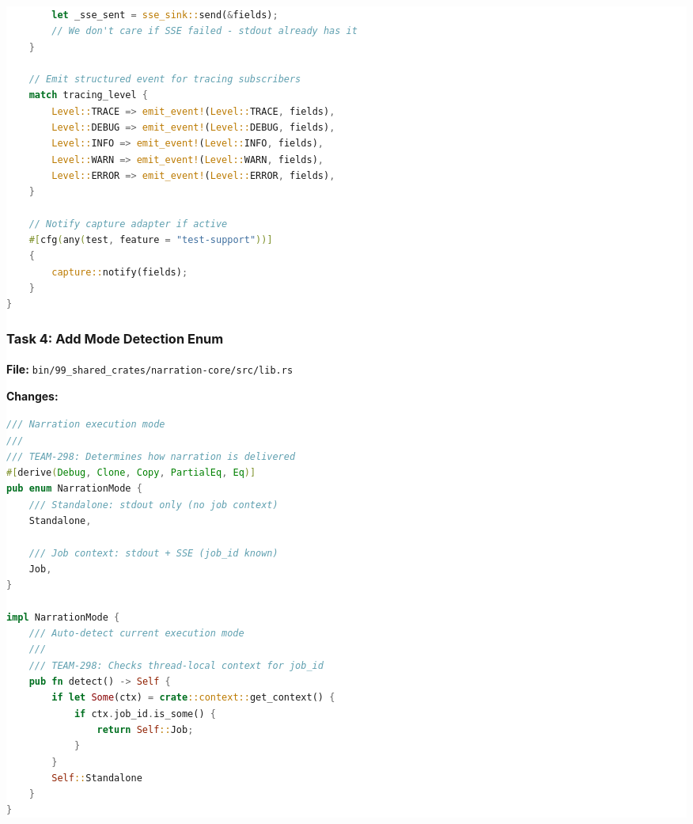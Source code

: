 ```rust
        let _sse_sent = sse_sink::send(&fields);
        // We don't care if SSE failed - stdout already has it
    }

    // Emit structured event for tracing subscribers
    match tracing_level {
        Level::TRACE => emit_event!(Level::TRACE, fields),
        Level::DEBUG => emit_event!(Level::DEBUG, fields),
        Level::INFO => emit_event!(Level::INFO, fields),
        Level::WARN => emit_event!(Level::WARN, fields),
        Level::ERROR => emit_event!(Level::ERROR, fields),
    }

    // Notify capture adapter if active
    #[cfg(any(test, feature = "test-support"))]
    {
        capture::notify(fields);
    }
}
```

### Task 4: Add Mode Detection Enum

**File:** `bin/99_shared_crates/narration-core/src/lib.rs`

**Changes:**
```rust
/// Narration execution mode
///
/// TEAM-298: Determines how narration is delivered
#[derive(Debug, Clone, Copy, PartialEq, Eq)]
pub enum NarrationMode {
    /// Standalone: stdout only (no job context)
    Standalone,
    
    /// Job context: stdout + SSE (job_id known)
    Job,
}

impl NarrationMode {
    /// Auto-detect current execution mode
    ///
    /// TEAM-298: Checks thread-local context for job_id
    pub fn detect() -> Self {
        if let Some(ctx) = crate::context::get_context() {
            if ctx.job_id.is_some() {
                return Self::Job;
            }
        }
        Self::Standalone
    }
}
```
